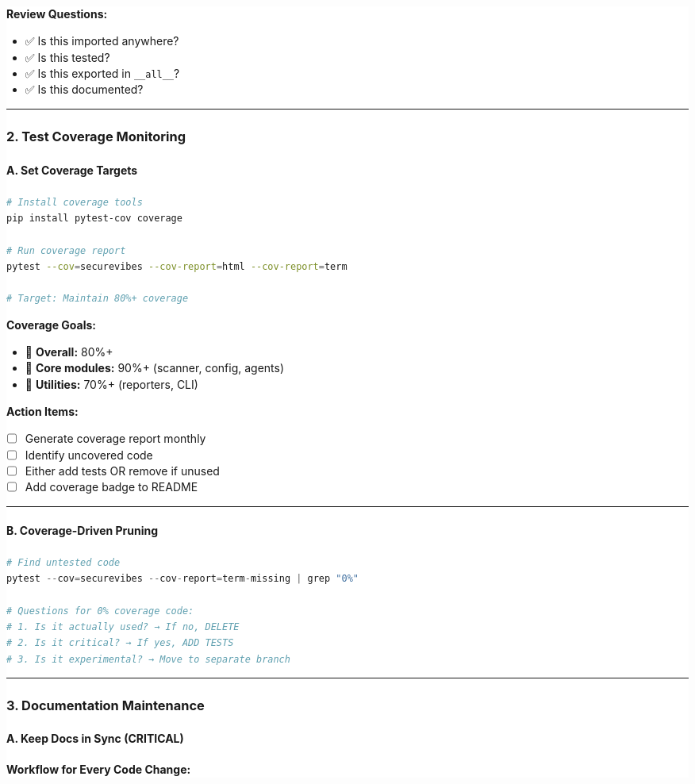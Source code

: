 **Review Questions:**
- ✅ Is this imported anywhere?
- ✅ Is this tested?
- ✅ Is this exported in `__all__`?
- ✅ Is this documented?

---

### 2. **Test Coverage Monitoring**

#### A. Set Coverage Targets

```bash
# Install coverage tools
pip install pytest-cov coverage

# Run coverage report
pytest --cov=securevibes --cov-report=html --cov-report=term

# Target: Maintain 80%+ coverage
```

**Coverage Goals:**
- 🎯 **Overall:** 80%+
- 🎯 **Core modules:** 90%+ (scanner, config, agents)
- 🎯 **Utilities:** 70%+ (reporters, CLI)

**Action Items:**
- [ ] Generate coverage report monthly
- [ ] Identify uncovered code
- [ ] Either add tests OR remove if unused
- [ ] Add coverage badge to README

---

#### B. Coverage-Driven Pruning

```python
# Find untested code
pytest --cov=securevibes --cov-report=term-missing | grep "0%"

# Questions for 0% coverage code:
# 1. Is it actually used? → If no, DELETE
# 2. Is it critical? → If yes, ADD TESTS
# 3. Is it experimental? → Move to separate branch
```

---

### 3. **Documentation Maintenance**

#### A. Keep Docs in Sync (CRITICAL)

**Workflow for Every Code Change:**
